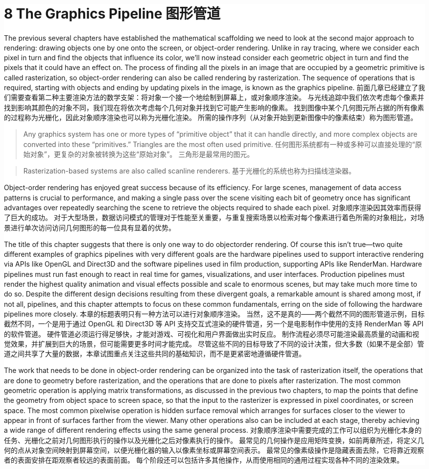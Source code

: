 # 8  The Graphics Pipeline  图形管道

The previous several chapters have established the mathematical scaffolding we need to look at the second major approach to rendering: drawing objects one by one onto the screen, or object-order rendering. Unlike in ray tracing, where we consider each pixel in turn and find the objects that influence its color, we’ll now instead consider each geometric object in turn and find the pixels that it could have an effect on. The process of finding all the pixels in an image that are occupied by  a geometric primitive is called rasterization, so object-order rendering can also  be called rendering by rasterization. The sequence of operations that is required,  starting with objects and ending by updating pixels in the image, is known as the graphics pipeline.
前面几章已经建立了我们需要查看第二种主要渲染方法的数学支架：将对象一个接一个地绘制到屏幕上，或对象顺序渲染。 与光线追踪中我们依次考虑每个像素并找到影响其颜色的对象不同，我们现在将依次考虑每个几何对象并找到它可能产生影响的像素。 找到图像中某个几何图元所占据的所有像素的过程称为光栅化，因此对象顺序渲染也可以称为光栅化渲染。 所需的操作序列（从对象开始到更新图像中的像素结束）称为图形管道。

> Any graphics system has one or more types of “primitive object” that it can handle directly, and more complex objects are converted into these “primitives.” Triangles are the most often used primitive.
> 任何图形系统都有一种或多种可以直接处理的“原始对象”，更复杂的对象被转换为这些“原始对象”。 三角形是最常用的图元。

> Rasterization-based systems are also called scanline renderers. 
> 基于光栅化的系统也称为扫描线渲染器。

Object-order rendering has enjoyed great success because of its efficiency. For large scenes, management of data access patterns is crucial to performance, and making a single pass over the scene visiting each bit of geometry once has significant advantages over repeatedly searching the scene to retrieve the objects required to shade each pixel.
对象顺序渲染因其效率而获得了巨大的成功。 对于大型场景，数据访问模式的管理对于性能至关重要，与重复搜索场景以检索对每个像素进行着色所需的对象相比，对场景进行单次访问访问几何图形的每一位具有显着的优势。

The title of this chapter suggests that there is only one way to do objectorder rendering. Of course this isn’t true—two quite different examples of graphics pipelines with very different goals are the hardware pipelines used to support interactive rendering via APIs like OpenGL and Direct3D and the software pipelines used in film production, supporting APIs like RenderMan. Hardware pipelines must run fast enough to react in real time for games, visualizations, and user interfaces. Production pipelines must render the highest quality animation and visual effects possible and scale to enormous scenes, but may take much  more time to do so. Despite the different design decisions resulting from these divergent goals, a remarkable amount is shared among most, if not all, pipelines, and this chapter attempts to focus on these common fundamentals, erring on the side of following the hardware pipelines more closely.
本章的标题表明只有一种方法可以进行对象顺序渲染。 当然，这不是真的——两个截然不同的图形管道示例，目标截然不同，一个是用于通过 OpenGL 和 Direct3D 等 API 支持交互式渲染的硬件管道，另一个是电影制作中使用的支持 RenderMan 等 API 的软件管道。 硬件管道必须运行得足够快，才能对游戏、可视化和用户界面做出实时反应。 制作流程必须尽可能渲染最高质量的动画和视觉效果，并扩展到巨大的场景，但可能需要更多时间才能完成。 尽管这些不同的目标导致了不同的设计决策，但大多数（如果不是全部）管道之间共享了大量的数据，本章试图重点关注这些共同的基础知识，而不是更紧密地遵循硬件管道。

The work that needs to be done in object-order rendering can be organized into the task of rasterization itself, the operations that are done to geometry before rasterization, and the operations that are done to pixels after rasterization. The most common geometric operation is applying matrix transformations, as discussed in the previous two chapters, to map the points that define the geometry from object space to screen space, so that the input to the rasterizer is expressed in pixel coordinates, or screen space. The most common pixelwise operation is hidden surface removal which arranges for surfaces closer to the viewer to appear in front of surfaces farther from the viewer. Many other operations also can be included at each stage, thereby achieving a wide range of different rendering effects using the same general process.
对象顺序渲染中需要完成的工作可以组织为光栅化本身的任务、光栅化之前对几何图形执行的操作以及光栅化之后对像素执行的操作。 最常见的几何操作是应用矩阵变换，如前两章所述，将定义几何的点从对象空间映射到屏幕空间，以便光栅化器的输入以像素坐标或屏幕空间表示。 最常见的像素级操作是隐藏表面去除，它将靠近观察者的表面安排在距观察者较远的表面前面。 每个阶段还可以包括许多其他操作，从而使用相同的通用过程实现各种不同的渲染效果。

